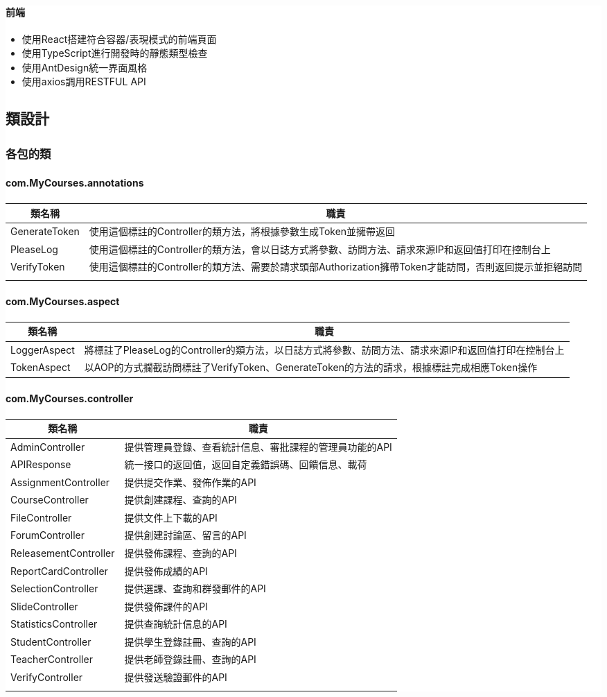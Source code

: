 #### 前端

- 使用React搭建符合容器/表現模式的前端頁面
- 使用TypeScript進行開發時的靜態類型檢查
- 使用AntDesign統一界面風格
- 使用axios調用RESTFUL API



## 類設計

### 各包的類

#### com.MyCourses.annotations

| 類名稱        | 職責                                                         |
| ------------- | ------------------------------------------------------------ |
| GenerateToken | 使用這個標註的Controller的類方法，將根據參數生成Token並擁帶返回 |
| PleaseLog     | 使用這個標註的Controller的類方法，會以日誌方式將參數、訪問方法、請求來源IP和返回值打印在控制台上 |
| VerifyToken   | 使用這個標註的Controller的類方法、需要於請求頭部Authorization擁帶Token才能訪問，否則返回提示並拒絕訪問 |
|               |                                                              |

#### com.MyCourses.aspect
| 類名稱       | 職責                                                         |
| ------------ | ------------------------------------------------------------ |
| LoggerAspect | 將標註了PleaseLog的Controller的類方法，以日誌方式將參數、訪問方法、請求來源IP和返回值打印在控制台上 |
| TokenAspect  | 以AOP的方式攔截訪問標註了VerifyToken、GenerateToken的方法的請求，根據標註完成相應Token操作 |



#### com.MyCourses.controller

| 類名稱          | 職責                                                         |
| --------------- | ------------------------------------------------------------ |
| AdminController | 提供管理員登錄、查看統計信息、審批課程的管理員功能的API |
| APIResponse     | 統一接口的返回值，返回自定義錯誤碼、回饋信息、載荷 |
| AssignmentController                | 提供提交作業、發佈作業的API                                   |
| CourseController | 提供創建課程、查詢的API |
| FileController | 提供文件上下載的API |
| ForumController | 提供創建討論區、留言的API |
| ReleasementController | 提供發佈課程、查詢的API |
| ReportCardController | 提供發佈成績的API |
| SelectionController | 提供選課、查詢和群發郵件的API |
| SlideController | 提供發佈課件的API |
| StatisticsController | 提供查詢統計信息的API |
| StudentController | 提供學生登錄註冊、查詢的API |
| TeacherController | 提供老師登錄註冊、查詢的API |
| VerifyController | 提供發送驗證郵件的API |
| | |
